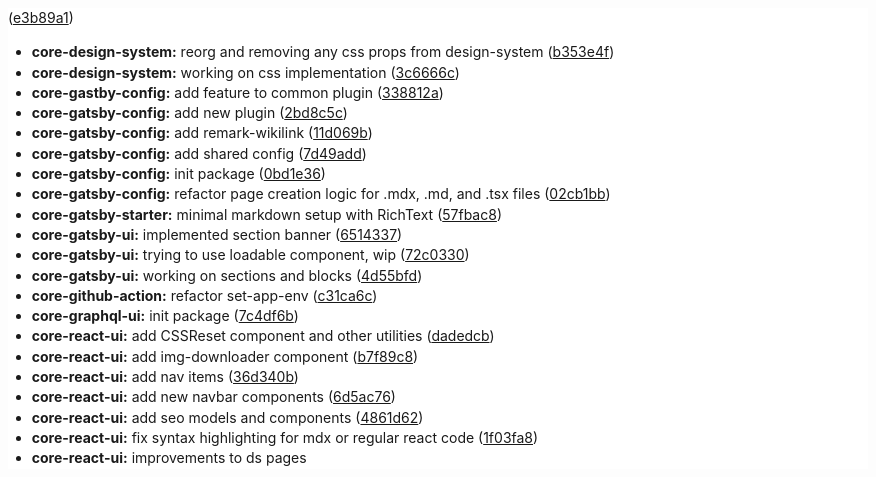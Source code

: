   ([e3b89a1](https://github.com/newrade/newrade-core/commit/e3b89a1e19e6f1db94492983bc50f83f1f17681f))
- **core-design-system:** reorg and removing any css props from design-system
  ([b353e4f](https://github.com/newrade/newrade-core/commit/b353e4f47107dc3b1e4ff363b600033655acd044))
- **core-design-system:** working on css implementation
  ([3c6666c](https://github.com/newrade/newrade-core/commit/3c6666c2bd1c4ca239ad5ec38ebb6e78fffab43e))
- **core-gastby-config:** add feature to common plugin
  ([338812a](https://github.com/newrade/newrade-core/commit/338812a356d19a3d985000def12028b1e25e0220))
- **core-gatsby-config:** add new plugin
  ([2bd8c5c](https://github.com/newrade/newrade-core/commit/2bd8c5c32cf2992eb9f2cf5a6b6c16b666b1013d))
- **core-gatsby-config:** add remark-wikilink
  ([11d069b](https://github.com/newrade/newrade-core/commit/11d069b7ce0040cade3a0b5714ba4e2cf720afc1))
- **core-gatsby-config:** add shared config
  ([7d49add](https://github.com/newrade/newrade-core/commit/7d49adde7eb14b678c123933abdc12e7a76691e2))
- **core-gatsby-config:** init package
  ([0bd1e36](https://github.com/newrade/newrade-core/commit/0bd1e368093067c80011e8f9d9e0ecd295dc2766))
- **core-gatsby-config:** refactor page creation logic for .mdx, .md, and .tsx
  files
  ([02cb1bb](https://github.com/newrade/newrade-core/commit/02cb1bb2dc93be32ed8e5fda87c062ae2c05ea05))
- **core-gatsby-starter:** minimal markdown setup with RichText
  ([57fbac8](https://github.com/newrade/newrade-core/commit/57fbac8b2838945fdd5a9abca09348a0605df1ba))
- **core-gatsby-ui:** implemented section banner
  ([6514337](https://github.com/newrade/newrade-core/commit/6514337788141b7bede1d74084aee10f21b6e8c2))
- **core-gatsby-ui:** trying to use loadable component, wip
  ([72c0330](https://github.com/newrade/newrade-core/commit/72c0330e06f18a6a55034ee124ce692e8dcdaefd))
- **core-gatsby-ui:** working on sections and blocks
  ([4d55bfd](https://github.com/newrade/newrade-core/commit/4d55bfde04fd1df6d8b149a69414ba5129747fd6))
- **core-github-action:** refactor set-app-env
  ([c31ca6c](https://github.com/newrade/newrade-core/commit/c31ca6c39b2efa2c32ee3e08eb39125a3d13b8b2))
- **core-graphql-ui:** init package
  ([7c4df6b](https://github.com/newrade/newrade-core/commit/7c4df6bc867e61a8e545dc7d389f6bc58777f899))
- **core-react-ui:** add CSSReset component and other utilities
  ([dadedcb](https://github.com/newrade/newrade-core/commit/dadedcb398a615c60a6a9785faa4cdfd5e9b0c6e))
- **core-react-ui:** add img-downloader component
  ([b7f89c8](https://github.com/newrade/newrade-core/commit/b7f89c812ccecb97dab7e99cb31169fe8118bdfd))
- **core-react-ui:** add nav items
  ([36d340b](https://github.com/newrade/newrade-core/commit/36d340bff5c883011c0de1caaadb072d966d8c25))
- **core-react-ui:** add new navbar components
  ([6d5ac76](https://github.com/newrade/newrade-core/commit/6d5ac76507f73eea1a5bc9c331948fa3a61ff82b))
- **core-react-ui:** add seo models and components
  ([4861d62](https://github.com/newrade/newrade-core/commit/4861d626c4c25b96f1d3f22bf5a958d3417d2ad9))
- **core-react-ui:** fix syntax highlighting for mdx or regular react code
  ([1f03fa8](https://github.com/newrade/newrade-core/commit/1f03fa8d0b8345cdbc1cb54328c39baa35e979f8))
- **core-react-ui:** improvements to ds pages